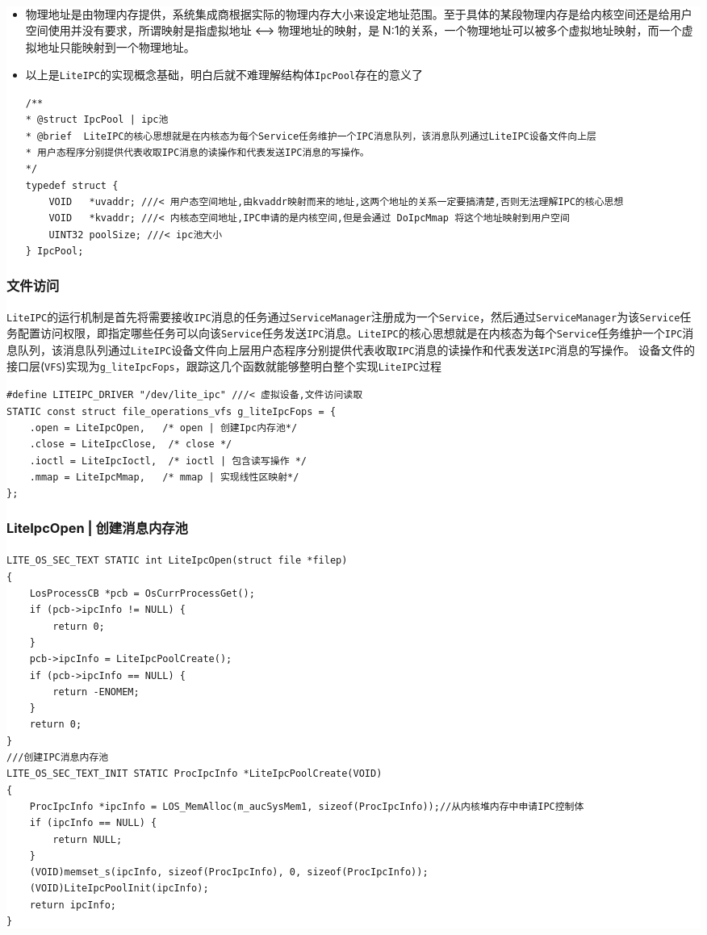 * 物理地址是由物理内存提供，系统集成商根据实际的物理内存大小来设定地址范围。至于具体的某段物理内存是给内核空间还是给用户空间使用并没有要求，所谓映射是指虚拟地址 <--> 物理地址的映射，是 N:1的关系，一个物理地址可以被多个虚拟地址映射，而一个虚拟地址只能映射到一个物理地址。

* 以上是`LiteIPC`的实现概念基础，明白后就不难理解结构体`IpcPool`存在的意义了

    ```
    /**
    * @struct IpcPool | ipc池
    * @brief  LiteIPC的核心思想就是在内核态为每个Service任务维护一个IPC消息队列，该消息队列通过LiteIPC设备文件向上层
    * 用户态程序分别提供代表收取IPC消息的读操作和代表发送IPC消息的写操作。
    */
    typedef struct {
        VOID   *uvaddr; ///< 用户态空间地址,由kvaddr映射而来的地址,这两个地址的关系一定要搞清楚,否则无法理解IPC的核心思想
        VOID   *kvaddr; ///< 内核态空间地址,IPC申请的是内核空间,但是会通过 DoIpcMmap 将这个地址映射到用户空间
        UINT32 poolSize; ///< ipc池大小
    } IpcPool;
    ```

### 文件访问

`LiteIPC`的运行机制是首先将需要接收`IPC`消息的任务通过`ServiceManager`注册成为一个`Service`，然后通过`ServiceManager`为该`Service`任务配置访问权限，即指定哪些任务可以向该`Service`任务发送`IPC`消息。`LiteIPC`的核心思想就是在内核态为每个`Service`任务维护一个`IPC`消息队列，该消息队列通过`LiteIPC`设备文件向上层用户态程序分别提供代表收取`IPC`消息的读操作和代表发送`IPC`消息的写操作。
设备文件的接口层(`VFS`)实现为`g_liteIpcFops`，跟踪这几个函数就能够整明白整个实现`LiteIPC`过程

```
#define LITEIPC_DRIVER "/dev/lite_ipc" ///< 虚拟设备,文件访问读取
STATIC const struct file_operations_vfs g_liteIpcFops = {
    .open = LiteIpcOpen,   /* open | 创建Ipc内存池*/
    .close = LiteIpcClose,  /* close */
    .ioctl = LiteIpcIoctl,  /* ioctl | 包含读写操作 */
    .mmap = LiteIpcMmap,   /* mmap | 实现线性区映射*/
};
```

### LiteIpcOpen | 创建消息内存池

```
LITE_OS_SEC_TEXT STATIC int LiteIpcOpen(struct file *filep)
{
    LosProcessCB *pcb = OsCurrProcessGet();
    if (pcb->ipcInfo != NULL) {
        return 0;
    }
    pcb->ipcInfo = LiteIpcPoolCreate();
    if (pcb->ipcInfo == NULL) {
        return -ENOMEM;
    }
    return 0;
}
///创建IPC消息内存池
LITE_OS_SEC_TEXT_INIT STATIC ProcIpcInfo *LiteIpcPoolCreate(VOID)
{
    ProcIpcInfo *ipcInfo = LOS_MemAlloc(m_aucSysMem1, sizeof(ProcIpcInfo));//从内核堆内存中申请IPC控制体
    if (ipcInfo == NULL) {
        return NULL;
    }
    (VOID)memset_s(ipcInfo, sizeof(ProcIpcInfo), 0, sizeof(ProcIpcInfo));
    (VOID)LiteIpcPoolInit(ipcInfo);
    return ipcInfo;
}
```
